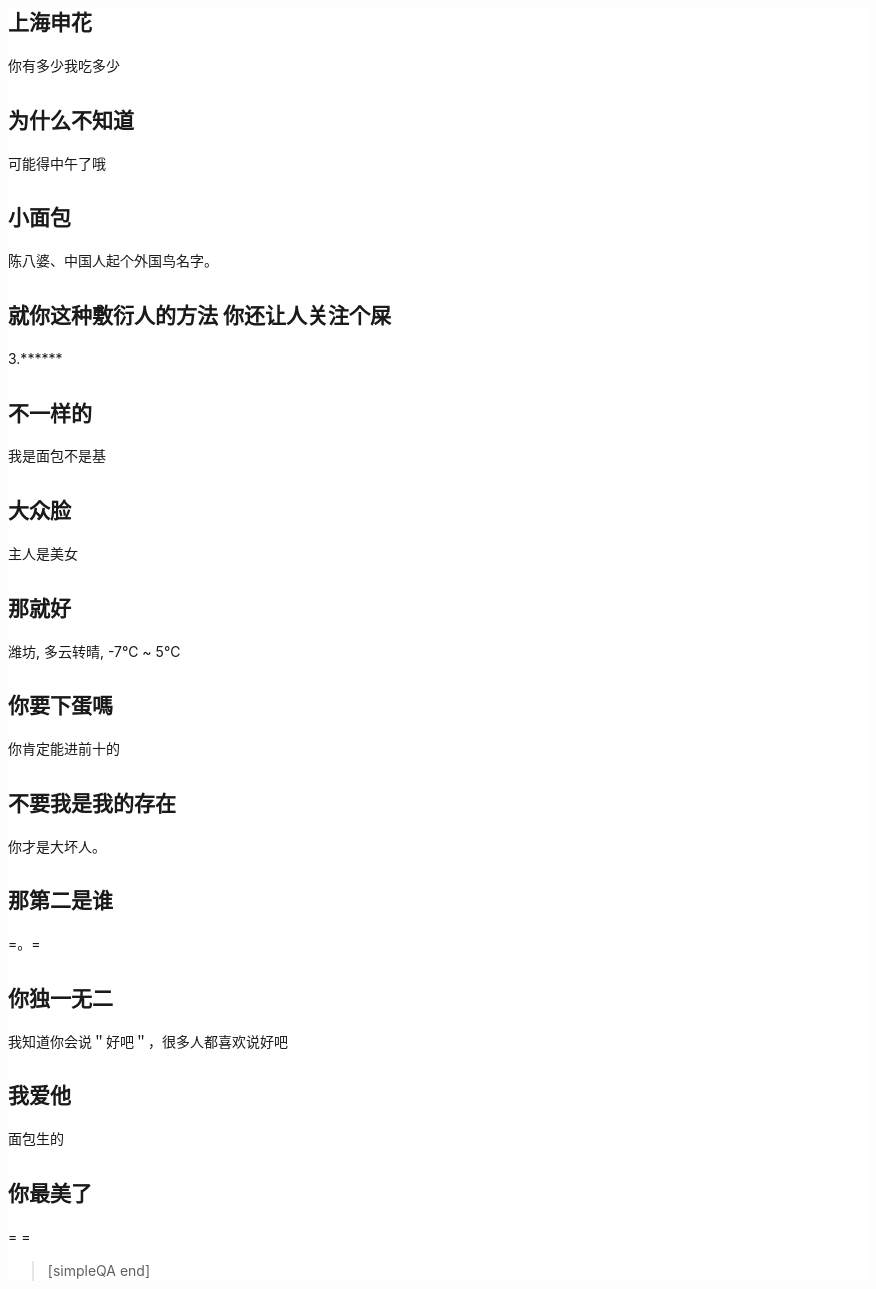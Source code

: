 ## 上海申花
你有多少我吃多少

## 为什么不知道
可能得中午了哦

## 小面包
陈八婆、中国人起个外国鸟名字。

## 就你这种敷衍人的方法    你还让人关注个屎
3.******

## 不一样的
我是面包不是基

## 大众脸
主人是美女

## 那就好
潍坊, 多云转晴, -7℃ ~ 5℃

## 你要下蛋嗎
你肯定能进前十的

## 不要我是我的存在
你才是大坏人。

## 那第二是谁
=。=

## 你独一无二
我知道你会说＂好吧＂，很多人都喜欢说好吧

## 我爱他
面包生的

## 你最美了
= =

> [simpleQA end]
